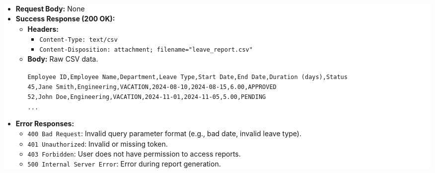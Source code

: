 - **Request Body:** None
- **Success Response (200 OK):**
  - **Headers:**
    - `Content-Type: text/csv`
    - `Content-Disposition: attachment; filename="leave_report.csv"`
  - **Body:** Raw CSV data.
    ```csv
    Employee ID,Employee Name,Department,Leave Type,Start Date,End Date,Duration (days),Status
    45,Jane Smith,Engineering,VACATION,2024-08-10,2024-08-15,6.00,APPROVED
    52,John Doe,Engineering,VACATION,2024-11-01,2024-11-05,5.00,PENDING
    ...
    ```
- **Error Responses:**
  - `400 Bad Request`: Invalid query parameter format (e.g., bad date, invalid leave type).
  - `401 Unauthorized`: Invalid or missing token.
  - `403 Forbidden`: User does not have permission to access reports.
  - `500 Internal Server Error`: Error during report generation.
